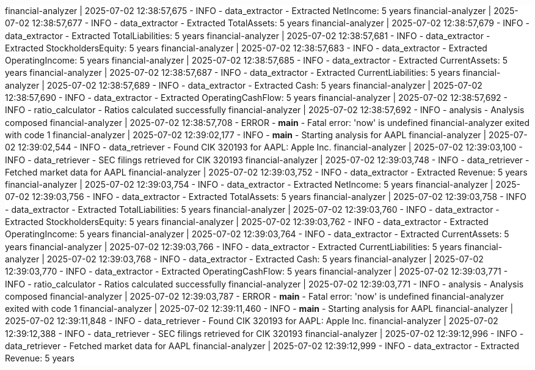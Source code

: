 financial-analyzer    | 2025-07-02 12:38:57,675 - INFO - data_extractor - Extracted NetIncome: 5 years
financial-analyzer    | 2025-07-02 12:38:57,677 - INFO - data_extractor - Extracted TotalAssets: 5 years
financial-analyzer    | 2025-07-02 12:38:57,679 - INFO - data_extractor - Extracted TotalLiabilities: 5 years
financial-analyzer    | 2025-07-02 12:38:57,681 - INFO - data_extractor - Extracted StockholdersEquity: 5 years
financial-analyzer    | 2025-07-02 12:38:57,683 - INFO - data_extractor - Extracted OperatingIncome: 5 years
financial-analyzer    | 2025-07-02 12:38:57,685 - INFO - data_extractor - Extracted CurrentAssets: 5 years
financial-analyzer    | 2025-07-02 12:38:57,687 - INFO - data_extractor - Extracted CurrentLiabilities: 5 years
financial-analyzer    | 2025-07-02 12:38:57,689 - INFO - data_extractor - Extracted Cash: 5 years
financial-analyzer    | 2025-07-02 12:38:57,690 - INFO - data_extractor - Extracted OperatingCashFlow: 5 years
financial-analyzer    | 2025-07-02 12:38:57,692 - INFO - ratio_calculator - Ratios calculated successfully
financial-analyzer    | 2025-07-02 12:38:57,692 - INFO - analysis - Analysis composed
financial-analyzer    | 2025-07-02 12:38:57,708 - ERROR - __main__ - Fatal error: 'now' is undefined
financial-analyzer exited with code 1
financial-analyzer    | 2025-07-02 12:39:02,177 - INFO - __main__ - Starting analysis for AAPL
financial-analyzer    | 2025-07-02 12:39:02,544 - INFO - data_retriever - Found CIK 320193 for AAPL: Apple Inc.
financial-analyzer    | 2025-07-02 12:39:03,100 - INFO - data_retriever - SEC filings retrieved for CIK 320193
financial-analyzer    | 2025-07-02 12:39:03,748 - INFO - data_retriever - Fetched market data for AAPL
financial-analyzer    | 2025-07-02 12:39:03,752 - INFO - data_extractor - Extracted Revenue: 5 years
financial-analyzer    | 2025-07-02 12:39:03,754 - INFO - data_extractor - Extracted NetIncome: 5 years
financial-analyzer    | 2025-07-02 12:39:03,756 - INFO - data_extractor - Extracted TotalAssets: 5 years
financial-analyzer    | 2025-07-02 12:39:03,758 - INFO - data_extractor - Extracted TotalLiabilities: 5 years
financial-analyzer    | 2025-07-02 12:39:03,760 - INFO - data_extractor - Extracted StockholdersEquity: 5 years
financial-analyzer    | 2025-07-02 12:39:03,762 - INFO - data_extractor - Extracted OperatingIncome: 5 years
financial-analyzer    | 2025-07-02 12:39:03,764 - INFO - data_extractor - Extracted CurrentAssets: 5 years
financial-analyzer    | 2025-07-02 12:39:03,766 - INFO - data_extractor - Extracted CurrentLiabilities: 5 years
financial-analyzer    | 2025-07-02 12:39:03,768 - INFO - data_extractor - Extracted Cash: 5 years
financial-analyzer    | 2025-07-02 12:39:03,770 - INFO - data_extractor - Extracted OperatingCashFlow: 5 years
financial-analyzer    | 2025-07-02 12:39:03,771 - INFO - ratio_calculator - Ratios calculated successfully
financial-analyzer    | 2025-07-02 12:39:03,771 - INFO - analysis - Analysis composed
financial-analyzer    | 2025-07-02 12:39:03,787 - ERROR - __main__ - Fatal error: 'now' is undefined
financial-analyzer exited with code 1
financial-analyzer    | 2025-07-02 12:39:11,460 - INFO - __main__ - Starting analysis for AAPL
financial-analyzer    | 2025-07-02 12:39:11,848 - INFO - data_retriever - Found CIK 320193 for AAPL: Apple Inc.
financial-analyzer    | 2025-07-02 12:39:12,388 - INFO - data_retriever - SEC filings retrieved for CIK 320193
financial-analyzer    | 2025-07-02 12:39:12,996 - INFO - data_retriever - Fetched market data for AAPL
financial-analyzer    | 2025-07-02 12:39:12,999 - INFO - data_extractor - Extracted Revenue: 5 years